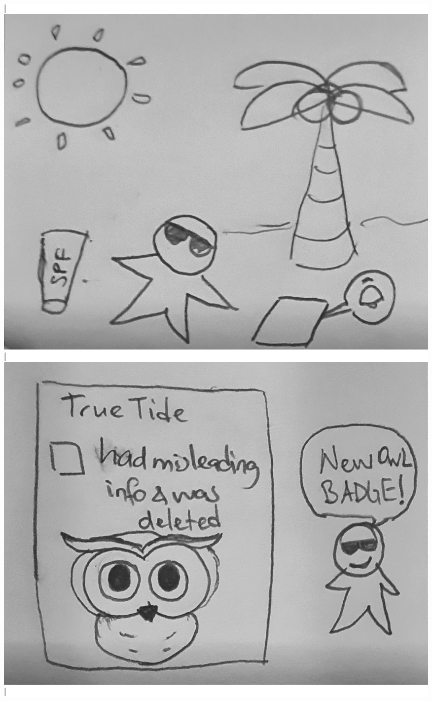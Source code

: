|                             ![](/../assets/images/a2/storyboarding/consumer4.jpg)                             |              ![](/../assets/images/a2/storyboarding/consumer5.jpg)               |